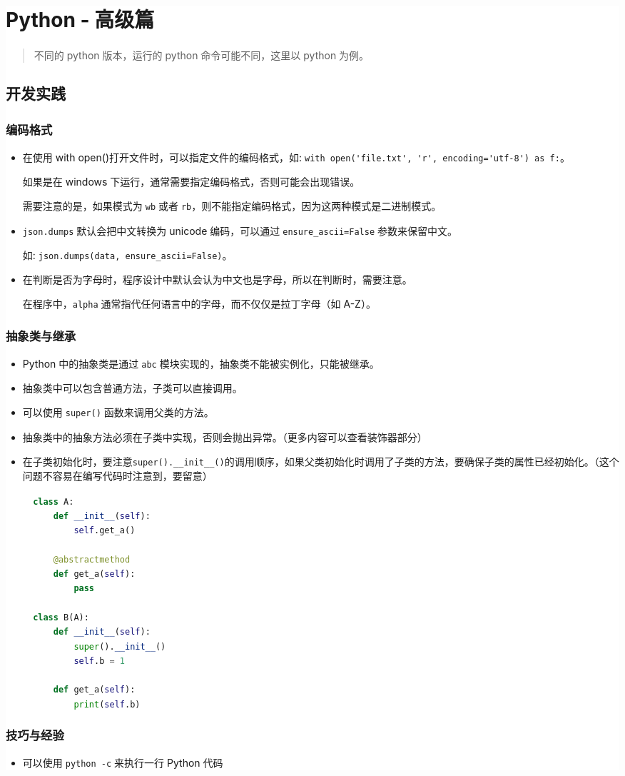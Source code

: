 # Python - 高级篇

> 不同的 python 版本，运行的 python 命令可能不同，这里以 python 为例。

## 开发实践

### 编码格式

- 在使用 with open()打开文件时，可以指定文件的编码格式，如: `with open('file.txt', 'r', encoding='utf-8') as f:`。

  如果是在 windows 下运行，通常需要指定编码格式，否则可能会出现错误。

  需要注意的是，如果模式为 `wb` 或者 `rb`，则不能指定编码格式，因为这两种模式是二进制模式。

- `json.dumps` 默认会把中文转换为 unicode 编码，可以通过 `ensure_ascii=False` 参数来保留中文。

  如: `json.dumps(data, ensure_ascii=False)`。

- 在判断是否为字母时，程序设计中默认会认为中文也是字母，所以在判断时，需要注意。

  在程序中，`alpha` 通常指代任何语言中的字母，而不仅仅是拉丁字母（如 A-Z）。

### 抽象类与继承

- Python 中的抽象类是通过 `abc` 模块实现的，抽象类不能被实例化，只能被继承。

- 抽象类中可以包含普通方法，子类可以直接调用。

- 可以使用 `super()` 函数来调用父类的方法。

- 抽象类中的抽象方法必须在子类中实现，否则会抛出异常。（更多内容可以查看装饰器部分）

- 在子类初始化时，要注意`super().__init__()`的调用顺序，如果父类初始化时调用了子类的方法，要确保子类的属性已经初始化。（这个问题不容易在编写代码时注意到，要留意）

  ```python
    class A:
        def __init__(self):
            self.get_a()
  
        @abstractmethod
        def get_a(self):
            pass
  
    class B(A):
        def __init__(self):
            super().__init__()
            self.b = 1
  
        def get_a(self):
            print(self.b)
  ```

### 技巧与经验

- 可以使用 `python -c` 来执行一行 Python 代码
